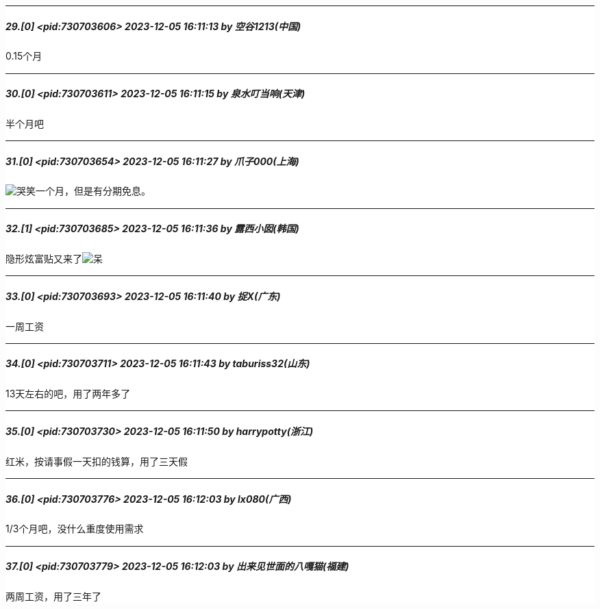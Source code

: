 ----

##### <span id="pid730703606">29.[0] \<pid:730703606\> 2023-12-05 16:11:13 by 空谷1213\(中国\)</span>
0.15个月

----

##### <span id="pid730703611">30.[0] \<pid:730703611\> 2023-12-05 16:11:15 by 泉水叮当响\(天津\)</span>
半个月吧

----

##### <span id="pid730703654">31.[0] \<pid:730703654\> 2023-12-05 16:11:27 by 爪子000\(上海\)</span>
![哭笑](https://img4.nga.178.com/ngabbs/post/smile/ac15.png)一个月，但是有分期免息。

----

##### <span id="pid730703685">32.[1] \<pid:730703685\> 2023-12-05 16:11:36 by 露西小囡\(韩国\)</span>
隐形炫富贴又来了![呆](https://img4.nga.178.com/ngabbs/post/smile/ac10.png)

----

##### <span id="pid730703693">33.[0] \<pid:730703693\> 2023-12-05 16:11:40 by 捉X\(广东\)</span>
一周工资

----

##### <span id="pid730703711">34.[0] \<pid:730703711\> 2023-12-05 16:11:43 by taburiss32\(山东\)</span>
13天左右的吧，用了两年多了

----

##### <span id="pid730703730">35.[0] \<pid:730703730\> 2023-12-05 16:11:50 by harrypotty\(浙江\)</span>
红米，按请事假一天扣的钱算，用了三天假

----

##### <span id="pid730703776">36.[0] \<pid:730703776\> 2023-12-05 16:12:03 by lx080\(广西\)</span>
1/3个月吧，没什么重度使用需求

----

##### <span id="pid730703779">37.[0] \<pid:730703779\> 2023-12-05 16:12:03 by 出来见世面的八嘎猫\(福建\)</span>
两周工资，用了三年了
